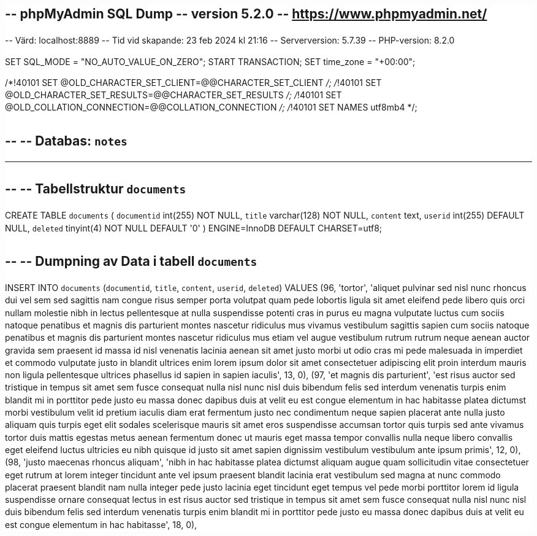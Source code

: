 -- phpMyAdmin SQL Dump
-- version 5.2.0
-- https://www.phpmyadmin.net/
--
-- Värd: localhost:8889
-- Tid vid skapande: 23 feb 2024 kl 21:16
-- Serverversion: 5.7.39
-- PHP-version: 8.2.0

SET SQL_MODE = "NO_AUTO_VALUE_ON_ZERO";
START TRANSACTION;
SET time_zone = "+00:00";


/*!40101 SET @OLD_CHARACTER_SET_CLIENT=@@CHARACTER_SET_CLIENT */;
/*!40101 SET @OLD_CHARACTER_SET_RESULTS=@@CHARACTER_SET_RESULTS */;
/*!40101 SET @OLD_COLLATION_CONNECTION=@@COLLATION_CONNECTION */;
/*!40101 SET NAMES utf8mb4 */;

--
-- Databas: `notes`
--

-- --------------------------------------------------------

--
-- Tabellstruktur `documents`
--

CREATE TABLE `documents` (
  `documentid` int(255) NOT NULL,
  `title` varchar(128) NOT NULL,
  `content` text,
  `userid` int(255) DEFAULT NULL,
  `deleted` tinyint(4) NOT NULL DEFAULT '0'
) ENGINE=InnoDB DEFAULT CHARSET=utf8;

--
-- Dumpning av Data i tabell `documents`
--

INSERT INTO `documents` (`documentid`, `title`, `content`, `userid`, `deleted`) VALUES
(96, 'tortor', 'aliquet pulvinar sed nisl nunc rhoncus dui vel sem sed sagittis nam congue risus semper porta volutpat quam pede lobortis ligula sit amet eleifend pede libero quis orci nullam molestie nibh in lectus pellentesque at nulla suspendisse potenti cras in purus eu magna vulputate luctus cum sociis natoque penatibus et magnis dis parturient montes nascetur ridiculus mus vivamus vestibulum sagittis sapien cum sociis natoque penatibus et magnis dis parturient montes nascetur ridiculus mus etiam vel augue vestibulum rutrum rutrum neque aenean auctor gravida sem praesent id massa id nisl venenatis lacinia aenean sit amet justo morbi ut odio cras mi pede malesuada in imperdiet et commodo vulputate justo in blandit ultrices enim lorem ipsum dolor sit amet consectetuer adipiscing elit proin interdum mauris non ligula pellentesque ultrices phasellus id sapien in sapien iaculis', 13, 0),
(97, 'et magnis dis parturient', 'est risus auctor sed tristique in tempus sit amet sem fusce consequat nulla nisl nunc nisl duis bibendum felis sed interdum venenatis turpis enim blandit mi in porttitor pede justo eu massa donec dapibus duis at velit eu est congue elementum in hac habitasse platea dictumst morbi vestibulum velit id pretium iaculis diam erat fermentum justo nec condimentum neque sapien placerat ante nulla justo aliquam quis turpis eget elit sodales scelerisque mauris sit amet eros suspendisse accumsan tortor quis turpis sed ante vivamus tortor duis mattis egestas metus aenean fermentum donec ut mauris eget massa tempor convallis nulla neque libero convallis eget eleifend luctus ultricies eu nibh quisque id justo sit amet sapien dignissim vestibulum vestibulum ante ipsum primis', 12, 0),
(98, 'justo maecenas rhoncus aliquam', 'nibh in hac habitasse platea dictumst aliquam augue quam sollicitudin vitae consectetuer eget rutrum at lorem integer tincidunt ante vel ipsum praesent blandit lacinia erat vestibulum sed magna at nunc commodo placerat praesent blandit nam nulla integer pede justo lacinia eget tincidunt eget tempus vel pede morbi porttitor lorem id ligula suspendisse ornare consequat lectus in est risus auctor sed tristique in tempus sit amet sem fusce consequat nulla nisl nunc nisl duis bibendum felis sed interdum venenatis turpis enim blandit mi in porttitor pede justo eu massa donec dapibus duis at velit eu est congue elementum in hac habitasse', 18, 0),